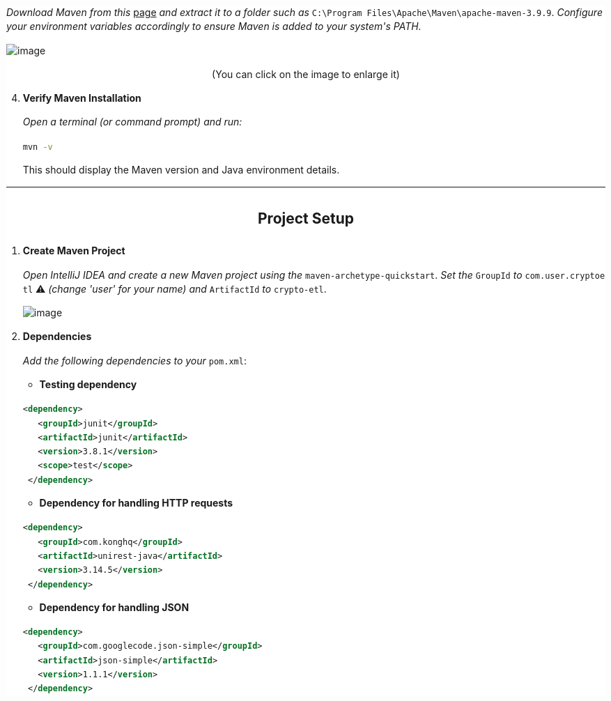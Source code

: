    _Download Maven from this_ [page](https://maven.apache.org/download.cgi) _and extract it to a folder such as_ `C:\Program Files\Apache\Maven\apache-maven-3.9.9`. _Configure your environment variables accordingly to ensure Maven is added to your system's PATH._

   ![image](https://github.com/user-attachments/assets/f90123ba-98d4-4e99-ab68-f23ee47a7a2b)

<p align="center">(You can click on the image to enlarge it)</p>

4. **Verify Maven Installation**
   
   _Open a terminal (or command prompt) and run:_
   ```bash
   mvn -v
   ```
   <p ="center">This should display the Maven version and Java environment details.</p>
   
---

## <p align="center">Project Setup</p>

1. **Create Maven Project**
   
   _Open IntelliJ IDEA and create a new Maven project using the_ `maven-archetype-quickstart`. _Set the_ `GroupId` _to_ `com.user.cryptoetl` ⚠️ _(change 'user' for your name) and_ `ArtifactId` _to_ `crypto-etl`.

   ![image](https://github.com/user-attachments/assets/ca2f0863-9f32-4ef0-b1da-2f6a0d9a3573)


2. **Dependencies**
   
   _Add the following dependencies to your_ `pom.xml`:

   - **Testing dependency**
   ```xml
   <dependency>
      <groupId>junit</groupId>
      <artifactId>junit</artifactId>
      <version>3.8.1</version>
      <scope>test</scope>
    </dependency>
   ```
   
   - **Dependency for handling HTTP requests**
   ```xml
   <dependency>
      <groupId>com.konghq</groupId>
      <artifactId>unirest-java</artifactId>
      <version>3.14.5</version>
    </dependency>
   ```

   - **Dependency for handling JSON**
   ```xml
   <dependency>
      <groupId>com.googlecode.json-simple</groupId>
      <artifactId>json-simple</artifactId>
      <version>1.1.1</version>
    </dependency>
   ```
